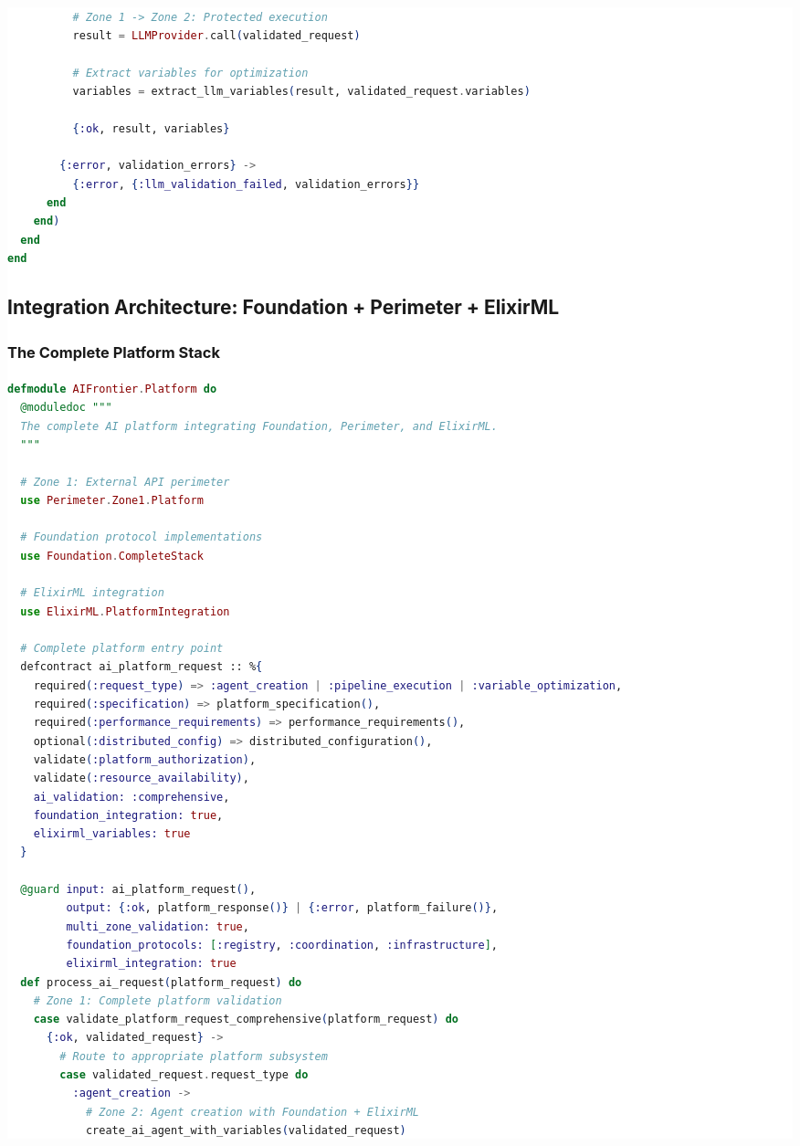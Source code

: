 ```elixir
          # Zone 1 -> Zone 2: Protected execution
          result = LLMProvider.call(validated_request)
          
          # Extract variables for optimization
          variables = extract_llm_variables(result, validated_request.variables)
          
          {:ok, result, variables}
          
        {:error, validation_errors} ->
          {:error, {:llm_validation_failed, validation_errors}}
      end
    end)
  end
end
```

## Integration Architecture: Foundation + Perimeter + ElixirML

### The Complete Platform Stack

```elixir
defmodule AIFrontier.Platform do
  @moduledoc """
  The complete AI platform integrating Foundation, Perimeter, and ElixirML.
  """
  
  # Zone 1: External API perimeter
  use Perimeter.Zone1.Platform
  
  # Foundation protocol implementations
  use Foundation.CompleteStack
  
  # ElixirML integration
  use ElixirML.PlatformIntegration
  
  # Complete platform entry point
  defcontract ai_platform_request :: %{
    required(:request_type) => :agent_creation | :pipeline_execution | :variable_optimization,
    required(:specification) => platform_specification(),
    required(:performance_requirements) => performance_requirements(),
    optional(:distributed_config) => distributed_configuration(),
    validate(:platform_authorization),
    validate(:resource_availability),
    ai_validation: :comprehensive,
    foundation_integration: true,
    elixirml_variables: true
  }
  
  @guard input: ai_platform_request(),
         output: {:ok, platform_response()} | {:error, platform_failure()},
         multi_zone_validation: true,
         foundation_protocols: [:registry, :coordination, :infrastructure],
         elixirml_integration: true
  def process_ai_request(platform_request) do
    # Zone 1: Complete platform validation
    case validate_platform_request_comprehensive(platform_request) do
      {:ok, validated_request} ->
        # Route to appropriate platform subsystem
        case validated_request.request_type do
          :agent_creation ->
            # Zone 2: Agent creation with Foundation + ElixirML
            create_ai_agent_with_variables(validated_request)
```